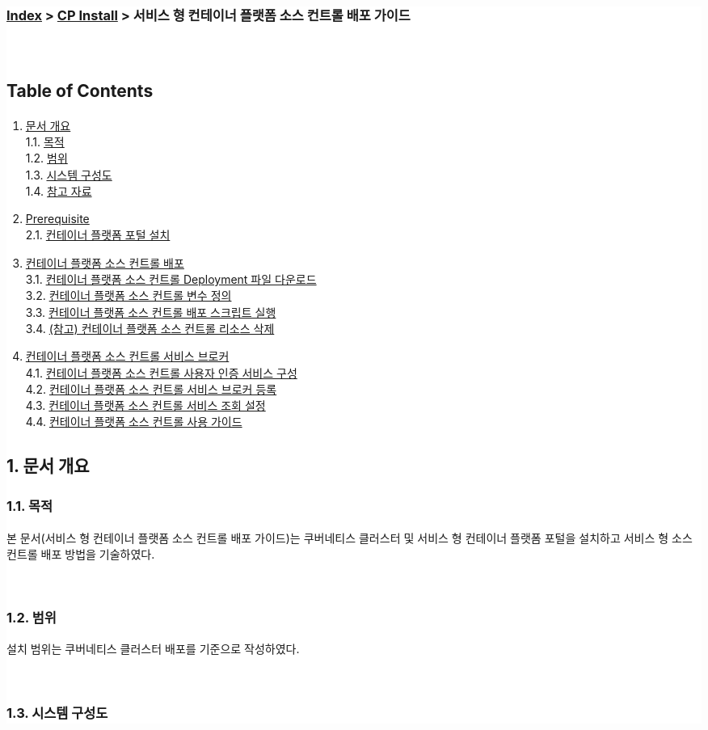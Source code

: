 ### [Index](https://github.com/K-PaaS/container-platform/blob/master/README.md) > [CP Install](/install-guide/Readme.md) > 서비스 형 컨테이너 플랫폼 소스 컨트롤 배포 가이드

<br>

## Table of Contents

1. [문서 개요](#1)  
   1.1. [목적](#1.1)  
   1.2. [범위](#1.2)  
   1.3. [시스템 구성도](#1.3)  
   1.4. [참고 자료](#1.4)

2. [Prerequisite](#2)  
   2.1. [컨테이너 플랫폼 포털 설치](#2.1)

3. [컨테이너 플랫폼 소스 컨트롤 배포](#3)  
   3.1. [컨테이너 플랫폼 소스 컨트롤 Deployment 파일 다운로드](#3.1)  
   3.2. [컨테이너 플랫폼 소스 컨트롤 변수 정의](#3.2)    
   3.3. [컨테이너 플랫폼 소스 컨트롤 배포 스크립트 실행](#3.3)    
   3.4. [(참고) 컨테이너 플랫폼 소스 컨트롤 리소스 삭제](#3.4)

4. [컨테이너 플랫폼 소스 컨트롤 서비스 브로커](#4)   
   4.1. [컨테이너 플랫폼 소스 컨트롤 사용자 인증 서비스 구성](#4.1)   
   4.2. [컨테이너 플랫폼 소스 컨트롤 서비스 브로커 등록](#4.2)  
   4.3. [컨테이너 플랫폼 소스 컨트롤 서비스 조회 설정](#4.3)    
   4.4. [컨테이너 플랫폼 소스 컨트롤 사용 가이드](#4.4)



## <div id='1'>1. 문서 개요
### <div id='1.1'>1.1. 목적
본 문서(서비스 형 컨테이너 플랫폼 소스 컨트롤 배포 가이드)는 쿠버네티스 클러스터 및 서비스 형 컨테이너 플랫폼 포털을 설치하고 서비스 형 소스 컨트롤 배포 방법을 기술하였다.

<br>

### <div id='1.2'>1.2. 범위
설치 범위는 쿠버네티스 클러스터 배포를 기준으로 작성하였다.

<br>

### <div id='1.3'>1.3. 시스템 구성도